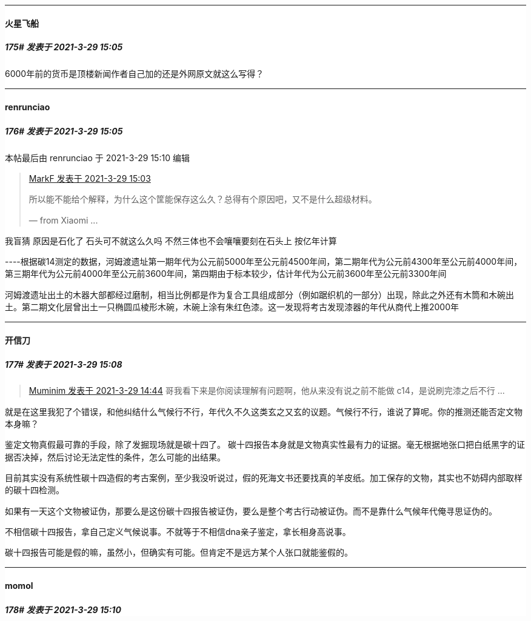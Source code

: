 
-----

####  火星飞船  
##### 175#       发表于 2021-3-29 15:05


6000年前的货币是顶楼新闻作者自己加的还是外网原文就这么写得？


-----

####  renrunciao  
##### 176#       发表于 2021-3-29 15:05


 本帖最后由 renrunciao 于 2021-3-29 15:10 编辑 
<blockquote><a href="httphttps://bbs.saraba1st.com/2b/forum.php?mod=redirect&amp;goto=findpost&amp;pid=50768131&amp;ptid=1995591" target="_blank">MarkF 发表于 2021-3-29 15:03</a>

所以能不能给个解释，为什么这个筐能保存这么久？总得有个原因吧，又不是什么超级材料。


— from Xiaomi ...</blockquote>
我盲猜 原因是石化了 石头可不就这么久吗 不然三体也不会嚷嚷要刻在石头上 按亿年计算

----根据碳14测定的数据，河姆渡遗址第一期年代为公元前5000年至公元前4500年间，第二期年代为公元前4300年至公元前4000年间，第三期年代为公元前4000年至公元前3600年间，第四期由于标本较少，估计年代为公元前3600年至公元前3300年间

河姆渡遗址出土的木器大部都经过磨制，相当比例都是作为复合工具组成部分（例如踞织机的一部分）出现，除此之外还有木筒和木碗出土。第二期文化层曾出土一只椭圆瓜棱形木碗，木碗上涂有朱红色漆。这一发现将考古发现漆器的年代从商代上推2000年


-----

####  开信刀  
##### 177#       发表于 2021-3-29 15:08


<blockquote><a href="httphttps://bbs.saraba1st.com/2b/forum.php?mod=redirect&amp;goto=findpost&amp;pid=50767946&amp;ptid=1995591" target="_blank">Muminim 发表于 2021-3-29 14:44</a>
哥我看下来是你阅读理解有问题啊，他从来没有说之前不能做 c14，是说刷完漆之后不行 ...</blockquote>
就是在这里我犯了个错误，和他纠结什么气候行不行，年代久不久这类玄之又玄的议题。气候行不行，谁说了算呢。你的推测还能否定文物本身嘛？

鉴定文物真假最可靠的手段，除了发掘现场就是碳十四了。 碳十四报告本身就是文物真实性最有力的证据。毫无根据地张口把白纸黑字的证据否决掉，然后讨论无法定性的条件，怎么可能的出结果。

目前其实没有系统性碳十四造假的考古案例，至少我没听说过，假的死海文书还要找真的羊皮纸。加工保存的文物，其实也不妨碍内部取样的碳十四检测。

如果有一天这个文物被证伪，那要么是这份碳十四报告被证伪，要么是整个考古行动被证伪。而不是靠什么气候年代俺寻思证伪的。

不相信碳十四报告，拿自己定义气候说事。不就等于不相信dna亲子鉴定，拿长相身高说事。

碳十四报告可能是假的嘛，虽然小，但确实有可能。但肯定不是远方某个人张口就能鉴假的。


-----

####  momol  
##### 178#       发表于 2021-3-29 15:10
